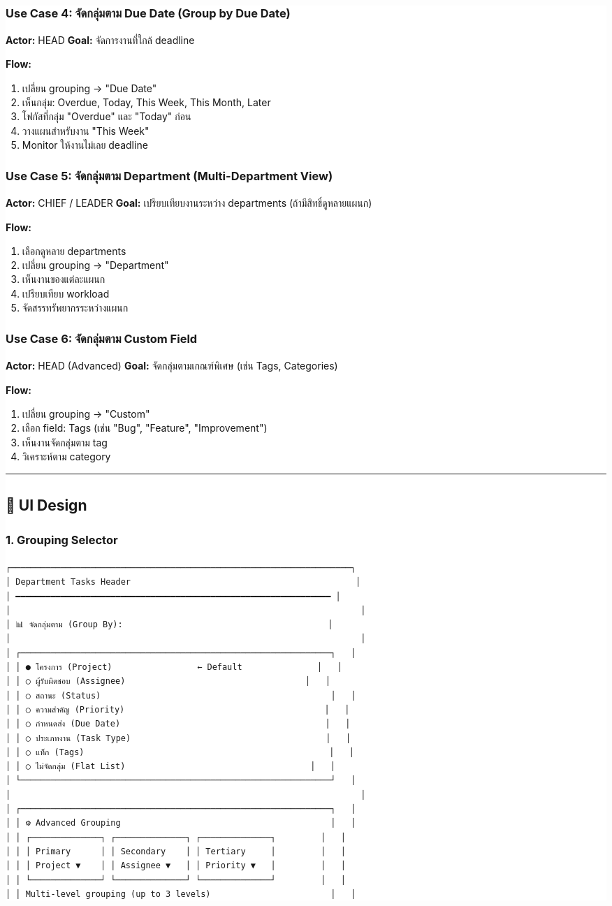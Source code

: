 ### Use Case 4: จัดกลุ่มตาม Due Date (Group by Due Date)
**Actor:** HEAD
**Goal:** จัดการงานที่ใกล้ deadline

**Flow:**
1. เปลี่ยน grouping → "Due Date"
2. เห็นกลุ่ม: Overdue, Today, This Week, This Month, Later
3. โฟกัสที่กลุ่ม "Overdue" และ "Today" ก่อน
4. วางแผนสำหรับงาน "This Week"
5. Monitor ให้งานไม่เลย deadline

### Use Case 5: จัดกลุ่มตาม Department (Multi-Department View)
**Actor:** CHIEF / LEADER
**Goal:** เปรียบเทียบงานระหว่าง departments (ถ้ามีสิทธิ์ดูหลายแผนก)

**Flow:**
1. เลือกดูหลาย departments
2. เปลี่ยน grouping → "Department"
3. เห็นงานของแต่ละแผนก
4. เปรียบเทียบ workload
5. จัดสรรทรัพยากรระหว่างแผนก

### Use Case 6: จัดกลุ่มตาม Custom Field
**Actor:** HEAD (Advanced)
**Goal:** จัดกลุ่มตามเกณฑ์พิเศษ (เช่น Tags, Categories)

**Flow:**
1. เปลี่ยน grouping → "Custom"
2. เลือก field: Tags (เช่น "Bug", "Feature", "Improvement")
3. เห็นงานจัดกลุ่มตาม tag
4. วิเคราะห์ตาม category

---

## 🎨 UI Design

### 1. Grouping Selector

```tsx
┌────────────────────────────────────────────────────────────────────┐
│ Department Tasks Header                                             │
│ ━━━━━━━━━━━━━━━━━━━━━━━━━━━━━━━━━━━━━━━━━━━━━━━━━━━━━━━━━━━━━━━ │
│                                                                      │
│ 📊 จัดกลุ่มตาม (Group By):                                         │
│                                                                      │
│ ┌──────────────────────────────────────────────────────────────┐   │
│ │ ● โครงการ (Project)                 ← Default               │   │
│ │ ○ ผู้รับผิดชอบ (Assignee)                                    │   │
│ │ ○ สถานะ (Status)                                              │   │
│ │ ○ ความสำคัญ (Priority)                                        │   │
│ │ ○ กำหนดส่ง (Due Date)                                         │   │
│ │ ○ ประเภทงาน (Task Type)                                       │   │
│ │ ○ แท็ก (Tags)                                                 │   │
│ │ ○ ไม่จัดกลุ่ม (Flat List)                                     │   │
│ └──────────────────────────────────────────────────────────────┘   │
│                                                                      │
│ ┌──────────────────────────────────────────────────────────────┐   │
│ │ ⚙️ Advanced Grouping                                          │   │
│ │ ┌──────────────┐ ┌──────────────┐ ┌──────────────┐         │   │
│ │ │ Primary      │ │ Secondary    │ │ Tertiary     │         │   │
│ │ │ Project ▼    │ │ Assignee ▼   │ │ Priority ▼   │         │   │
│ │ └──────────────┘ └──────────────┘ └──────────────┘         │   │
│ │ Multi-level grouping (up to 3 levels)                        │   │
```